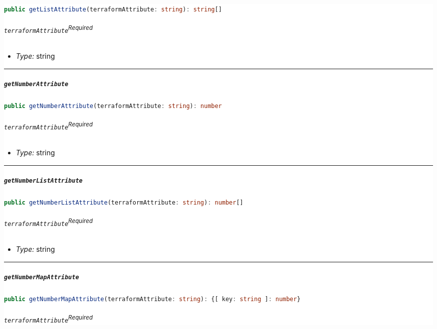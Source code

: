 ```typescript
public getListAttribute(terraformAttribute: string): string[]
```

###### `terraformAttribute`<sup>Required</sup> <a name="terraformAttribute" id="@cdktf/provider-cloudflare.zeroTrustDlpEntry.ZeroTrustDlpEntryVariantOutputReference.getListAttribute.parameter.terraformAttribute"></a>

- *Type:* string

---

##### `getNumberAttribute` <a name="getNumberAttribute" id="@cdktf/provider-cloudflare.zeroTrustDlpEntry.ZeroTrustDlpEntryVariantOutputReference.getNumberAttribute"></a>

```typescript
public getNumberAttribute(terraformAttribute: string): number
```

###### `terraformAttribute`<sup>Required</sup> <a name="terraformAttribute" id="@cdktf/provider-cloudflare.zeroTrustDlpEntry.ZeroTrustDlpEntryVariantOutputReference.getNumberAttribute.parameter.terraformAttribute"></a>

- *Type:* string

---

##### `getNumberListAttribute` <a name="getNumberListAttribute" id="@cdktf/provider-cloudflare.zeroTrustDlpEntry.ZeroTrustDlpEntryVariantOutputReference.getNumberListAttribute"></a>

```typescript
public getNumberListAttribute(terraformAttribute: string): number[]
```

###### `terraformAttribute`<sup>Required</sup> <a name="terraformAttribute" id="@cdktf/provider-cloudflare.zeroTrustDlpEntry.ZeroTrustDlpEntryVariantOutputReference.getNumberListAttribute.parameter.terraformAttribute"></a>

- *Type:* string

---

##### `getNumberMapAttribute` <a name="getNumberMapAttribute" id="@cdktf/provider-cloudflare.zeroTrustDlpEntry.ZeroTrustDlpEntryVariantOutputReference.getNumberMapAttribute"></a>

```typescript
public getNumberMapAttribute(terraformAttribute: string): {[ key: string ]: number}
```

###### `terraformAttribute`<sup>Required</sup> <a name="terraformAttribute" id="@cdktf/provider-cloudflare.zeroTrustDlpEntry.ZeroTrustDlpEntryVariantOutputReference.getNumberMapAttribute.parameter.terraformAttribute"></a>
